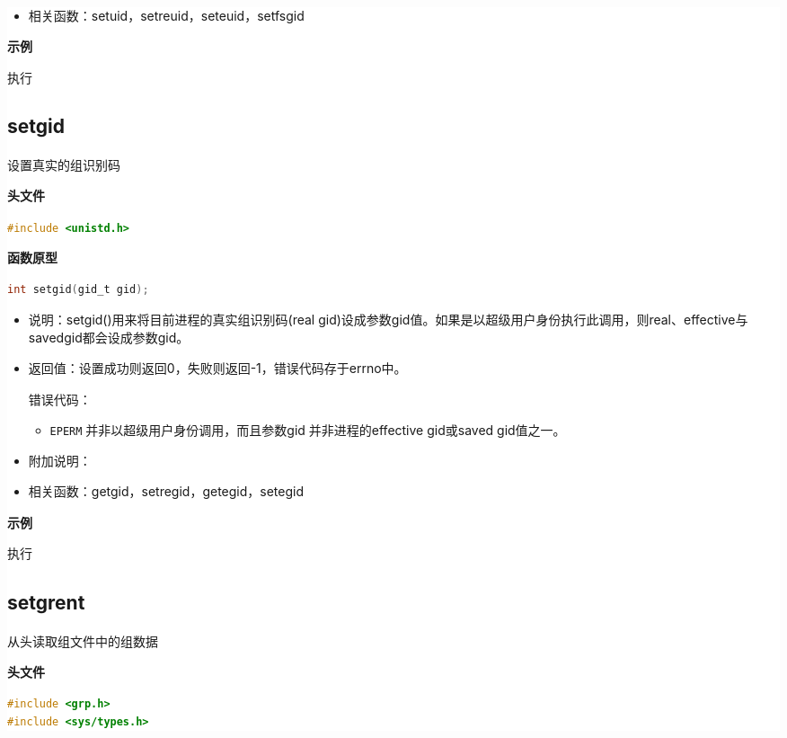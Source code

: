 - 相关函数：setuid，setreuid，seteuid，setfsgid

**示例**

```c

```

执行

```shell

```


setgid
---------------------------------------------

设置真实的组识别码

**头文件**

```c
#include <unistd.h>
```

**函数原型**

```c
int setgid(gid_t gid);
```

- 说明：setgid()用来将目前进程的真实组识别码(real gid)设成参数gid值。如果是以超级用户身份执行此调用，则real、effective与savedgid都会设成参数gid。

- 返回值：设置成功则返回0，失败则返回-1，错误代码存于errno中。

  错误代码：

  - `EPERM` 并非以超级用户身份调用，而且参数gid 并非进程的effective gid或saved gid值之一。

- 附加说明：

- 相关函数：getgid，setregid，getegid，setegid

**示例**

```c

```

执行

```shell

```


setgrent
---------------------------------------------

从头读取组文件中的组数据

**头文件**

```c
#include <grp.h>
#include <sys/types.h>
```
